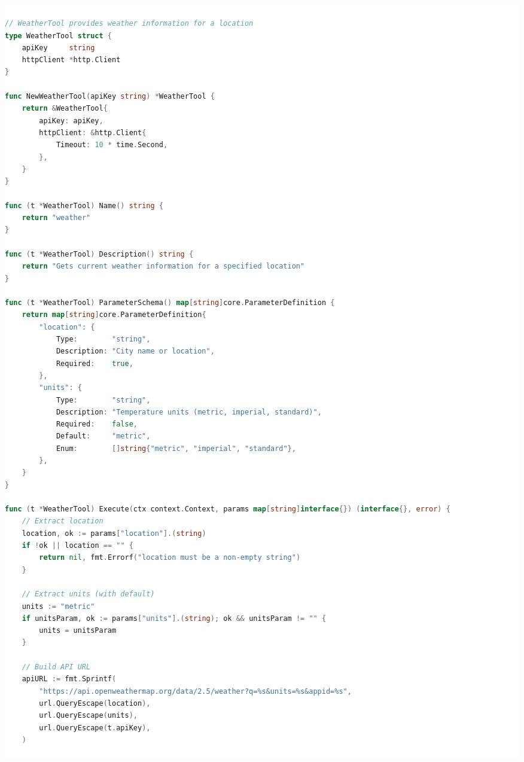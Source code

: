```go

// WeatherTool provides weather information for a location
type WeatherTool struct {
    apiKey     string
    httpClient *http.Client
}

func NewWeatherTool(apiKey string) *WeatherTool {
    return &WeatherTool{
        apiKey: apiKey,
        httpClient: &http.Client{
            Timeout: 10 * time.Second,
        },
    }
}

func (t *WeatherTool) Name() string {
    return "weather"
}

func (t *WeatherTool) Description() string {
    return "Gets current weather information for a specified location"
}

func (t *WeatherTool) ParameterSchema() map[string]core.ParameterDefinition {
    return map[string]core.ParameterDefinition{
        "location": {
            Type:        "string",
            Description: "City name or location",
            Required:    true,
        },
        "units": {
            Type:        "string",
            Description: "Temperature units (metric, imperial, standard)",
            Required:    false,
            Default:     "metric",
            Enum:        []string{"metric", "imperial", "standard"},
        },
    }
}

func (t *WeatherTool) Execute(ctx context.Context, params map[string]interface{}) (interface{}, error) {
    // Extract location
    location, ok := params["location"].(string)
    if !ok || location == "" {
        return nil, fmt.Errorf("location must be a non-empty string")
    }
    
    // Extract units (with default)
    units := "metric"
    if unitsParam, ok := params["units"].(string); ok && unitsParam != "" {
        units = unitsParam
    }
    
    // Build API URL
    apiURL := fmt.Sprintf(
        "https://api.openweathermap.org/data/2.5/weather?q=%s&units=%s&appid=%s",
        url.QueryEscape(location),
        url.QueryEscape(units),
        url.QueryEscape(t.apiKey),
    )
    
```